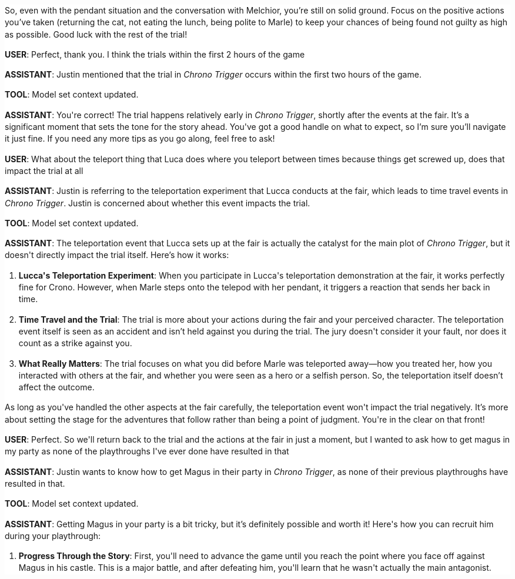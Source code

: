 So, even with the pendant situation and the conversation with Melchior, you’re still on solid ground. Focus on the positive actions you’ve taken (returning the cat, not eating the lunch, being polite to Marle) to keep your chances of being found not guilty as high as possible. Good luck with the rest of the trial!

**USER**: Perfect, thank you. I think the trials within the first 2 hours of the game

**ASSISTANT**: Justin mentioned that the trial in *Chrono Trigger* occurs within the first two hours of the game.

**TOOL**: Model set context updated.

**ASSISTANT**: You're correct! The trial happens relatively early in *Chrono Trigger*, shortly after the events at the fair. It’s a significant moment that sets the tone for the story ahead. You've got a good handle on what to expect, so I’m sure you’ll navigate it just fine. If you need any more tips as you go along, feel free to ask!

**USER**: What about the teleport thing that Luca does where you teleport between times because things get screwed up, does that impact the trial at all

**ASSISTANT**: Justin is referring to the teleportation experiment that Lucca conducts at the fair, which leads to time travel events in *Chrono Trigger*. Justin is concerned about whether this event impacts the trial.

**TOOL**: Model set context updated.

**ASSISTANT**: The teleportation event that Lucca sets up at the fair is actually the catalyst for the main plot of *Chrono Trigger*, but it doesn't directly impact the trial itself. Here’s how it works:

1. **Lucca's Teleportation Experiment**: When you participate in Lucca's teleportation demonstration at the fair, it works perfectly fine for Crono. However, when Marle steps onto the telepod with her pendant, it triggers a reaction that sends her back in time.

2. **Time Travel and the Trial**: The trial is more about your actions during the fair and your perceived character. The teleportation event itself is seen as an accident and isn’t held against you during the trial. The jury doesn't consider it your fault, nor does it count as a strike against you.

3. **What Really Matters**: The trial focuses on what you did before Marle was teleported away—how you treated her, how you interacted with others at the fair, and whether you were seen as a hero or a selfish person. So, the teleportation itself doesn’t affect the outcome.

As long as you've handled the other aspects at the fair carefully, the teleportation event won't impact the trial negatively. It’s more about setting the stage for the adventures that follow rather than being a point of judgment. You're in the clear on that front!

**USER**: Perfect. So we'll return back to the trial and the actions at the fair in just a moment, but I wanted to ask how to get magus in my party as none of the playthroughs I've ever done have resulted in that

**ASSISTANT**: Justin wants to know how to get Magus in their party in *Chrono Trigger*, as none of their previous playthroughs have resulted in that.

**TOOL**: Model set context updated.

**ASSISTANT**: Getting Magus in your party is a bit tricky, but it’s definitely possible and worth it! Here's how you can recruit him during your playthrough:

1. **Progress Through the Story**: First, you'll need to advance the game until you reach the point where you face off against Magus in his castle. This is a major battle, and after defeating him, you'll learn that he wasn't actually the main antagonist.
